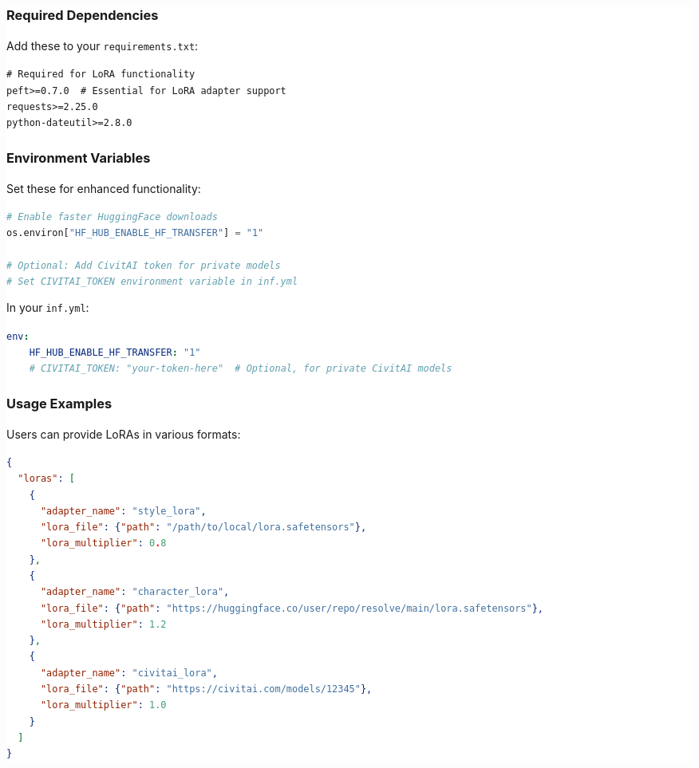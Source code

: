 ### Required Dependencies

Add these to your `requirements.txt`:

```txt
# Required for LoRA functionality
peft>=0.7.0  # Essential for LoRA adapter support
requests>=2.25.0
python-dateutil>=2.8.0
```

### Environment Variables

Set these for enhanced functionality:

```python
# Enable faster HuggingFace downloads
os.environ["HF_HUB_ENABLE_HF_TRANSFER"] = "1"

# Optional: Add CivitAI token for private models
# Set CIVITAI_TOKEN environment variable in inf.yml
```

In your `inf.yml`:

```yaml
env:
    HF_HUB_ENABLE_HF_TRANSFER: "1"
    # CIVITAI_TOKEN: "your-token-here"  # Optional, for private CivitAI models
```

### Usage Examples

Users can provide LoRAs in various formats:

```json
{
  "loras": [
    {
      "adapter_name": "style_lora", 
      "lora_file": {"path": "/path/to/local/lora.safetensors"},
      "lora_multiplier": 0.8
    },
    {
      "adapter_name": "character_lora",
      "lora_file": {"path": "https://huggingface.co/user/repo/resolve/main/lora.safetensors"},
      "lora_multiplier": 1.2
    },
    {
      "adapter_name": "civitai_lora",
      "lora_file": {"path": "https://civitai.com/models/12345"},
      "lora_multiplier": 1.0
    }
  ]
}
```

